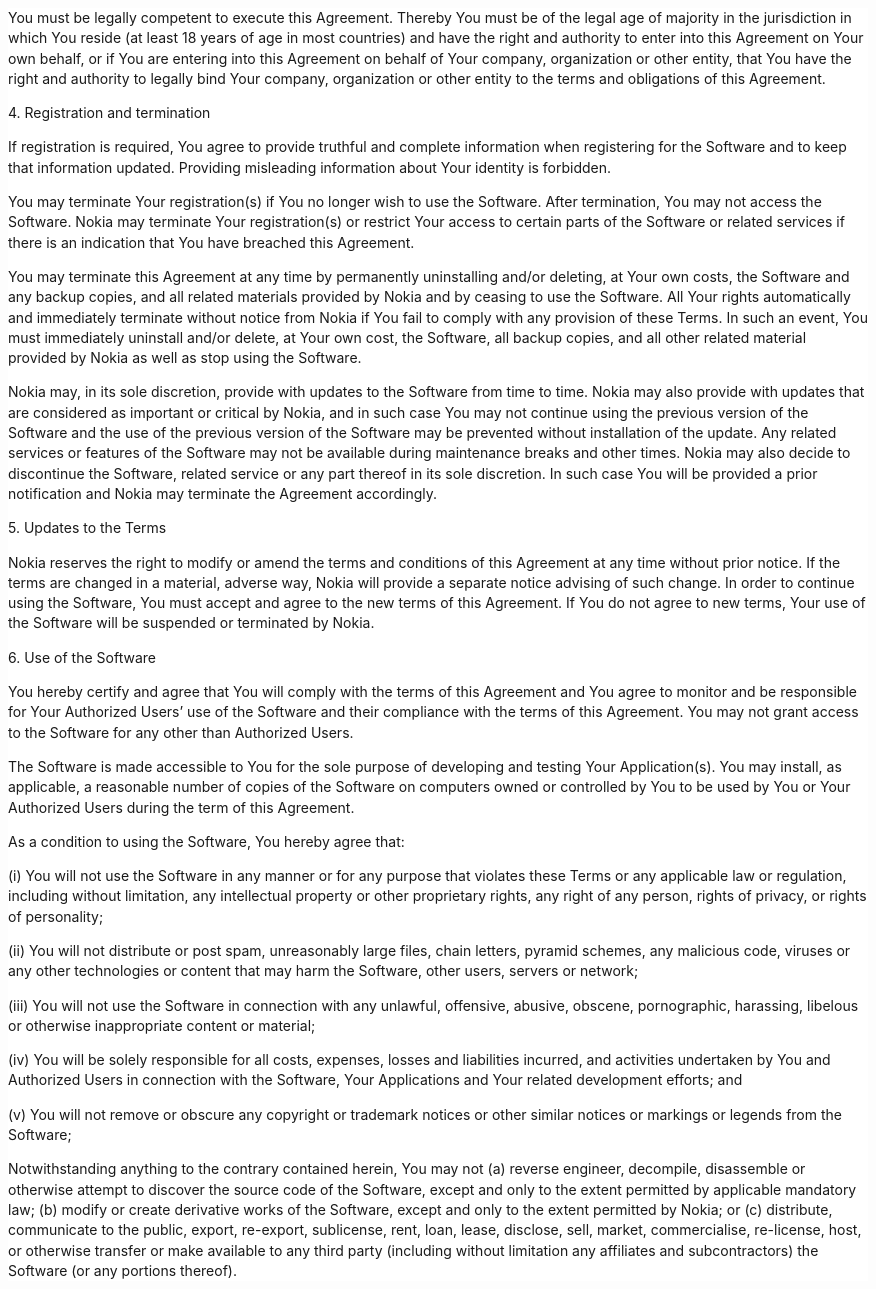 <p>You must be legally competent to execute this Agreement. Thereby You must be of the legal age of majority in the jurisdiction in which You reside (at least 18 years of age in most countries) and have the right and authority to enter into this Agreement on Your own behalf, or if You are entering into this Agreement on behalf of Your company, organization or other entity, that You have the right and authority to legally bind Your company, organization or other entity to the terms and obligations of this Agreement.</p>
<p>4. Registration and termination</p>
<p>If registration is required, You agree to provide truthful and complete information when registering for the Software and to keep that information updated. Providing misleading information about Your identity is forbidden.</p>
<p>You may terminate Your registration(s) if You no longer wish to use the Software. After termination, You may not access the Software. Nokia may terminate Your registration(s) or restrict Your access to certain parts of the Software or related services if there is an indication that You have breached this Agreement.</p>
<p>You may terminate this Agreement at any time by permanently uninstalling and/or deleting, at Your own costs, the Software and any backup copies, and all related materials provided by Nokia and by ceasing to use the Software. All Your rights automatically and immediately terminate without notice from Nokia if You fail to comply with any provision of these Terms. In such an event, You must immediately uninstall and/or delete, at Your own cost, the Software, all backup copies, and all other related material provided by Nokia as well as stop using the Software.</p>
<p>Nokia may, in its sole discretion, provide with updates to the Software from time to time. Nokia may also provide with updates that are considered as important or critical by Nokia, and in such case You may not continue using the previous version of the Software and the use of the previous version of the Software may be prevented without installation of the update. Any related services or features of the Software may not be available during maintenance breaks and other times. Nokia may also decide to discontinue the Software, related service or any part thereof in its sole discretion. In such case You will be provided a prior notification and Nokia may terminate the Agreement accordingly.</p>
<p>5. Updates to the Terms</p>
<p>Nokia reserves the right to modify or amend the terms and conditions of this Agreement at any time without prior notice. If the terms are changed in a material, adverse way, Nokia will provide a separate notice advising of such change. In order to continue using the Software, You must accept and agree to the new terms of this Agreement. If You do not agree to new terms, Your use of the Software will be suspended or terminated by Nokia.</p>
<p>6. Use of the Software</p>
<p>You hereby certify and agree that You will comply with the terms of this Agreement and You agree to monitor and be responsible for Your Authorized Users’ use of the Software and their compliance with the terms of this Agreement. You may not grant access to the Software for any other than Authorized Users.</p>
<p>The Software is made accessible to You for the sole purpose of developing and testing Your Application(s). You may install, as applicable, a reasonable number of copies of the Software on computers owned or controlled by You to be used by You or Your Authorized Users during the term of this Agreement.</p>
<p>As a condition to using the Software, You hereby agree that:</p>
<p>(i) You will not use the Software in any manner or for any purpose that violates these Terms or any applicable law or regulation, including without limitation, any intellectual property or other proprietary rights, any right of any person, rights of privacy, or rights of personality;</p>
<p>(ii) You will not distribute or post spam, unreasonably large files, chain letters, pyramid schemes, any malicious code, viruses or any other technologies or content that may harm the Software, other users, servers or network;</p>
<p>(iii) You will not use the Software in connection with any unlawful, offensive, abusive, obscene, pornographic, harassing, libelous or otherwise inappropriate content or material;</p>
<p>(iv) You will be solely responsible for all costs, expenses, losses and liabilities incurred, and activities undertaken by You and Authorized Users in connection with the Software, Your Applications and Your related development efforts; and</p>
<p>(v) You will not remove or obscure any copyright or trademark notices or other similar notices or markings or legends from the Software;</p>
<p>Notwithstanding anything to the contrary contained herein, You may not (a) reverse engineer, decompile, disassemble or otherwise attempt to discover the source code of the Software, except and only to the extent permitted by applicable mandatory law; (b) modify or create derivative works of the Software, except and only to the extent permitted by Nokia; or (c) distribute, communicate to the public, export, re-export, sublicense, rent, loan, lease, disclose, sell, market, commercialise, re-license, host, or otherwise transfer or make available to any third party (including without limitation any affiliates and subcontractors) the Software (or any portions thereof).</p>